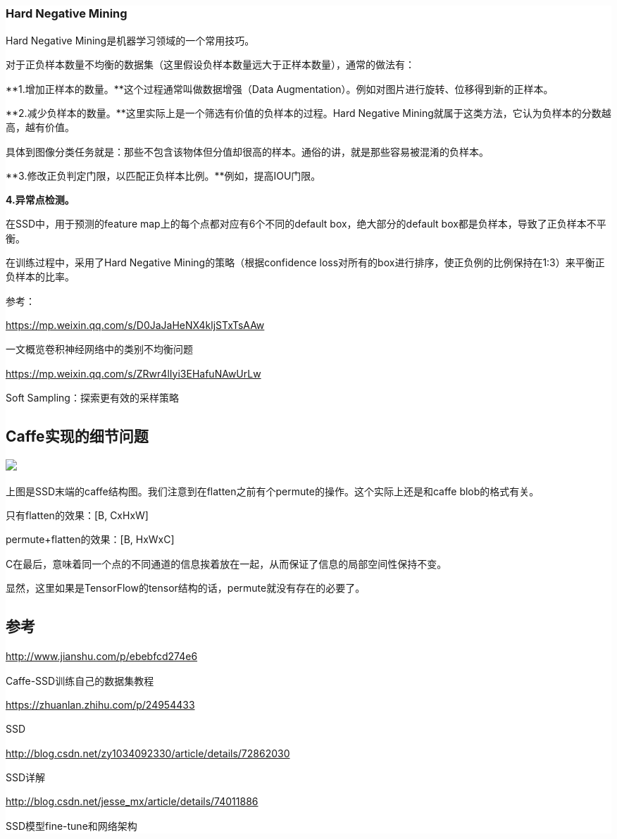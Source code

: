 ### Hard Negative Mining

Hard Negative Mining是机器学习领域的一个常用技巧。

对于正负样本数量不均衡的数据集（这里假设负样本数量远大于正样本数量），通常的做法有：

**1.增加正样本的数量。**这个过程通常叫做数据增强（Data Augmentation）。例如对图片进行旋转、位移得到新的正样本。

**2.减少负样本的数量。**这里实际上是一个筛选有价值的负样本的过程。Hard Negative Mining就属于这类方法，它认为负样本的分数越高，越有价值。

具体到图像分类任务就是：那些不包含该物体但分值却很高的样本。通俗的讲，就是那些容易被混淆的负样本。

**3.修改正负判定门限，以匹配正负样本比例。**例如，提高IOU门限。

**4.异常点检测。**

在SSD中，用于预测的feature map上的每个点都对应有6个不同的default box，绝大部分的default box都是负样本，导致了正负样本不平衡。

在训练过程中，采用了Hard Negative Mining的策略（根据confidence loss对所有的box进行排序，使正负例的比例保持在1:3）来平衡正负样本的比率。

参考：

https://mp.weixin.qq.com/s/D0JaJaHeNX4kljSTxTsAAw

一文概览卷积神经网络中的类别不均衡问题

https://mp.weixin.qq.com/s/ZRwr4lIyi3EHafuNAwUrLw

Soft Sampling：探索更有效的采样策略

## Caffe实现的细节问题

![](/images/article/ssd_4.png)

上图是SSD末端的caffe结构图。我们注意到在flatten之前有个permute的操作。这个实际上还是和caffe blob的格式有关。

只有flatten的效果：[B, CxHxW]

permute+flatten的效果：[B, HxWxC]

C在最后，意味着同一个点的不同通道的信息挨着放在一起，从而保证了信息的局部空间性保持不变。

显然，这里如果是TensorFlow的tensor结构的话，permute就没有存在的必要了。

## 参考

http://www.jianshu.com/p/ebebfcd274e6

Caffe-SSD训练自己的数据集教程

https://zhuanlan.zhihu.com/p/24954433

SSD

http://blog.csdn.net/zy1034092330/article/details/72862030

SSD详解

http://blog.csdn.net/jesse_mx/article/details/74011886

SSD模型fine-tune和网络架构
